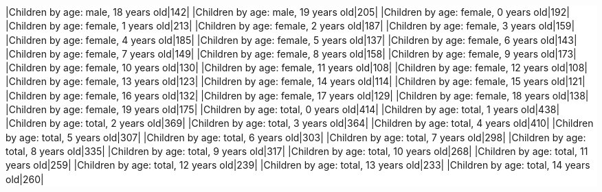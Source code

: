 |Children by age: male, 18 years old|142|
|Children by age: male, 19 years old|205|
|Children by age: female, 0 years old|192|
|Children by age: female, 1 years old|213|
|Children by age: female, 2 years old|187|
|Children by age: female, 3 years old|159|
|Children by age: female, 4 years old|185|
|Children by age: female, 5 years old|137|
|Children by age: female, 6 years old|143|
|Children by age: female, 7 years old|149|
|Children by age: female, 8 years old|158|
|Children by age: female, 9 years old|173|
|Children by age: female, 10 years old|130|
|Children by age: female, 11 years old|108|
|Children by age: female, 12 years old|108|
|Children by age: female, 13 years old|123|
|Children by age: female, 14 years old|114|
|Children by age: female, 15 years old|121|
|Children by age: female, 16 years old|132|
|Children by age: female, 17 years old|129|
|Children by age: female, 18 years old|138|
|Children by age: female, 19 years old|175|
|Children by age: total, 0 years old|414|
|Children by age: total, 1 years old|438|
|Children by age: total, 2 years old|369|
|Children by age: total, 3 years old|364|
|Children by age: total, 4 years old|410|
|Children by age: total, 5 years old|307|
|Children by age: total, 6 years old|303|
|Children by age: total, 7 years old|298|
|Children by age: total, 8 years old|335|
|Children by age: total, 9 years old|317|
|Children by age: total, 10 years old|268|
|Children by age: total, 11 years old|259|
|Children by age: total, 12 years old|239|
|Children by age: total, 13 years old|233|
|Children by age: total, 14 years old|260|